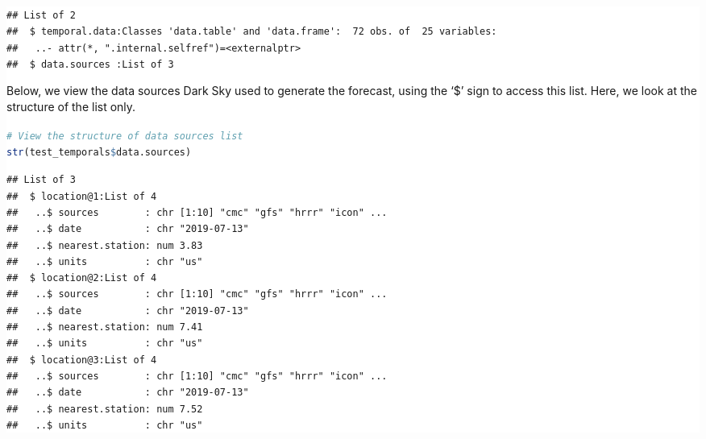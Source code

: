     ## List of 2
    ##  $ temporal.data:Classes 'data.table' and 'data.frame':  72 obs. of  25 variables:
    ##   ..- attr(*, ".internal.selfref")=<externalptr> 
    ##  $ data.sources :List of 3

Below, we view the data sources Dark Sky used to generate the forecast,
using the ‘$’ sign to access this list. Here, we look at the structure
of the list only.

``` r
# View the structure of data sources list
str(test_temporals$data.sources)
```

    ## List of 3
    ##  $ location@1:List of 4
    ##   ..$ sources        : chr [1:10] "cmc" "gfs" "hrrr" "icon" ...
    ##   ..$ date           : chr "2019-07-13"
    ##   ..$ nearest.station: num 3.83
    ##   ..$ units          : chr "us"
    ##  $ location@2:List of 4
    ##   ..$ sources        : chr [1:10] "cmc" "gfs" "hrrr" "icon" ...
    ##   ..$ date           : chr "2019-07-13"
    ##   ..$ nearest.station: num 7.41
    ##   ..$ units          : chr "us"
    ##  $ location@3:List of 4
    ##   ..$ sources        : chr [1:10] "cmc" "gfs" "hrrr" "icon" ...
    ##   ..$ date           : chr "2019-07-13"
    ##   ..$ nearest.station: num 7.52
    ##   ..$ units          : chr "us"

